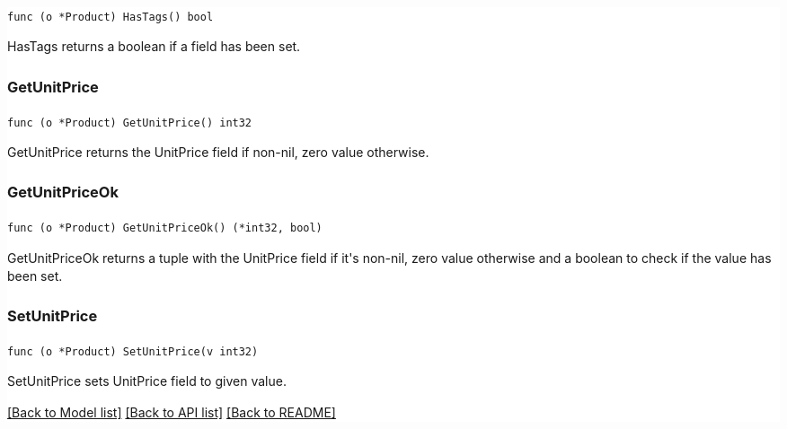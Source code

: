 `func (o *Product) HasTags() bool`

HasTags returns a boolean if a field has been set.

### GetUnitPrice

`func (o *Product) GetUnitPrice() int32`

GetUnitPrice returns the UnitPrice field if non-nil, zero value otherwise.

### GetUnitPriceOk

`func (o *Product) GetUnitPriceOk() (*int32, bool)`

GetUnitPriceOk returns a tuple with the UnitPrice field if it's non-nil, zero value otherwise
and a boolean to check if the value has been set.

### SetUnitPrice

`func (o *Product) SetUnitPrice(v int32)`

SetUnitPrice sets UnitPrice field to given value.



[[Back to Model list]](../README.md#documentation-for-models) [[Back to API list]](../README.md#documentation-for-api-endpoints) [[Back to README]](../README.md)



